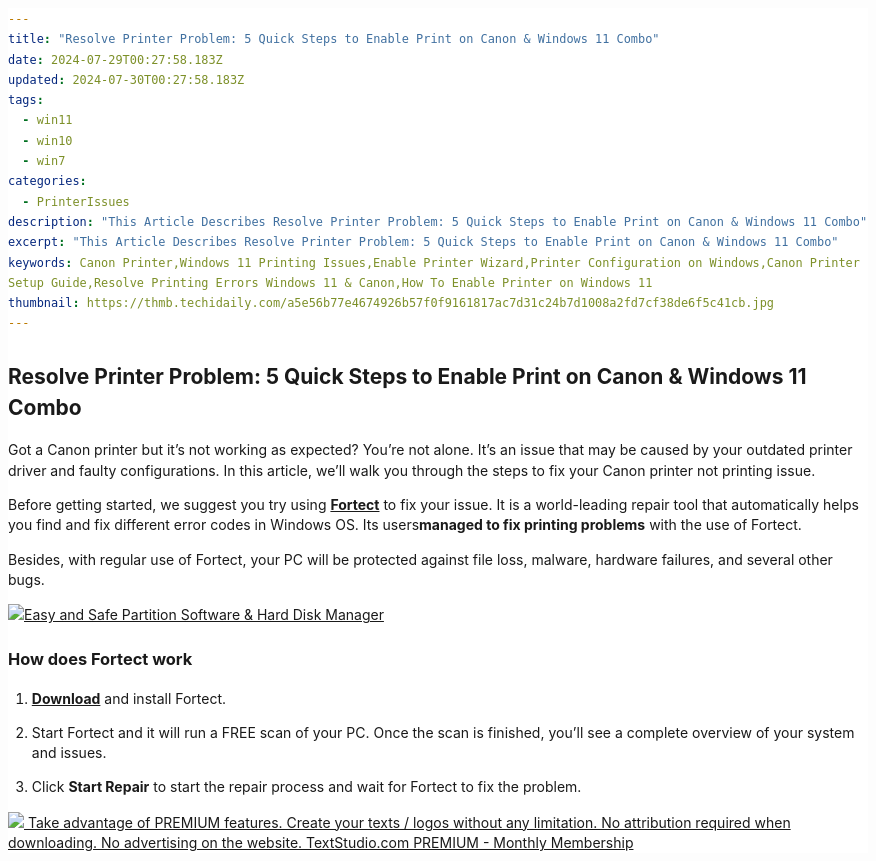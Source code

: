 ```yaml
---
title: "Resolve Printer Problem: 5 Quick Steps to Enable Print on Canon & Windows 11 Combo"
date: 2024-07-29T00:27:58.183Z
updated: 2024-07-30T00:27:58.183Z
tags:
  - win11
  - win10
  - win7
categories:
  - PrinterIssues
description: "This Article Describes Resolve Printer Problem: 5 Quick Steps to Enable Print on Canon & Windows 11 Combo"
excerpt: "This Article Describes Resolve Printer Problem: 5 Quick Steps to Enable Print on Canon & Windows 11 Combo"
keywords: Canon Printer,Windows 11 Printing Issues,Enable Printer Wizard,Printer Configuration on Windows,Canon Printer Setup Guide,Resolve Printing Errors Windows 11 & Canon,How To Enable Printer on Windows 11
thumbnail: https://thmb.techidaily.com/a5e56b77e4674926b57f0f9161817ac7d31c24b7d1008a2fd7cf38de6f5c41cb.jpg
---
```


## Resolve Printer Problem: 5 Quick Steps to Enable Print on Canon & Windows 11 Combo

 Got a Canon printer but it’s not working as expected? You’re not alone. It’s an issue that may be caused by your outdated printer driver and faulty configurations. In this article, we’ll walk you through the steps to fix your Canon printer not printing issue.

 Before getting started, we suggest you try using **[Fortect](https://tools.techidaily.com/drivereasy/download/)**  to fix your issue. It is a world-leading repair tool that automatically helps you find and fix different error codes in Windows OS. Its users**managed to fix printing problems** with the use of Fortect.

 Besides, with regular use of Fortect, your PC will be protected against file loss, malware, hardware failures, and several other bugs.


<a href="https://secure.2checkout.com/order/checkout.php?PRODS=22741618&QTY=1&AFFILIATE=108875&CART=1"><img src="https://www.diskpart.com/resource/images/index/dp-index-img-banner-people@2x.png" border="0">Easy and Safe Partition Software & Hard Disk Manager</a>

### How does Fortect work

 1) **[Download](https://tools.techidaily.com/drivereasy/download/)**  and install Fortect.

 2) Start Fortect and it will run a FREE scan of your PC. Once the scan is finished, you’ll see a complete overview of your system and issues.

 3) Click **Start Repair** to start the repair process and wait for Fortect to fix the problem.


<a href="https://secure.textstudio.com/order/checkout.php?PRODS=35633281&QTY=1&AFFILIATE=108875&CART=1"> <img src="https://secure.avangate.com/images/merchant/d6eb8222c9718486bdabce8b897380f7/products/2_premium-icon.png" border="0"> Take advantage of PREMIUM features. 
Create your texts / logos without any limitation. 
No attribution required when downloading. 
No advertising on the website. 
 TextStudio.com  PREMIUM - Monthly Membership</a>
